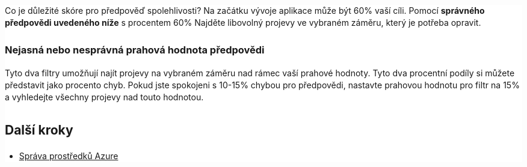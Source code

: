 Co je důležité skóre pro předpověď spolehlivosti? Na začátku vývoje aplikace může být 60% vaší cíli. Pomocí **správného předpovědi uvedeného níže** s procentem 60% Najděte libovolný projevy ve vybraném záměru, který je potřeba opravit.

### <a name="unclear-or-incorrect-prediction-threshold"></a>Nejasná nebo nesprávná prahová hodnota předpovědi

Tyto dva filtry umožňují najít projevy na vybraném záměru nad rámec vaší prahové hodnoty. Tyto dva procentní podíly si můžete představit jako procento chyb. Pokud jste spokojeni s 10-15% chybou pro předpovědi, nastavte prahovou hodnotu pro filtr na 15% a vyhledejte všechny projevy nad touto hodnotou. 

## <a name="next-steps"></a>Další kroky

* [Správa prostředků Azure](luis-how-to-azure-subscription.md)
